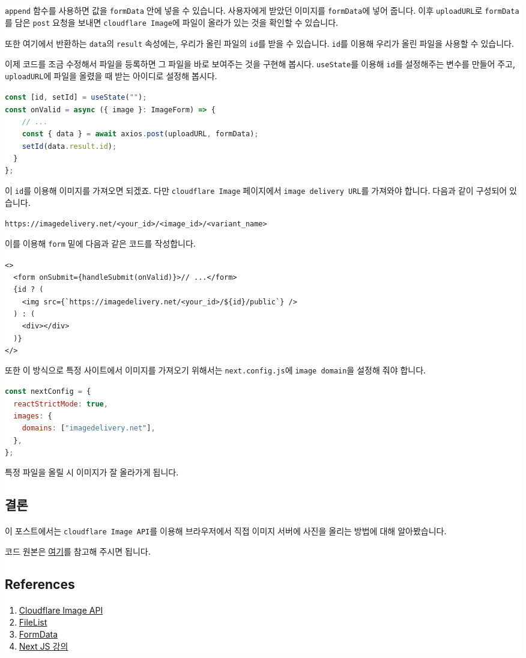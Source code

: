 `append` 함수를 사용하면 값을 `formData` 안에 넣을 수 있습니다. 사용자에게 받았던 이미지를 `formData`에 넣어 줍니다. 이후 `uploadURL`로 `formData`를 담은 `post` 요청을 보내면 `cloudflare Image`에 파일이 올라가 있는 것을 확인할 수 있습니다.

또한 여기에서 반환하는 `data`의 `result` 속성에는, 우리가 올린 파일의 `id`를 받을 수 있습니다. `id`를 이용해 우리가 올린 파일을 사용할 수 있습니다.

이제 코드를 조금 수정해서 파일을 등록하면 그 파일을 바로 보여주는 것을 구현해 봅시다. `useState`를 이용해 `id`를 설정해주는 변수를 만들어 주고, `uploadURL`에 파일을 올렸을 때 받는 아이디로 설정해 봅시다.

```ts
const [id, setId] = useState("");
const onValid = async ({ image }: ImageForm) => {
    // ...
    const { data } = await axios.post(uploadURL, formData);
    setId(data.result.id);
  }
};
```

이 `id`를 이용해 이미지를 가져오면 되겠죠. 다만 `cloudflare Image` 페이지에서 `image delivery URL`를 가져와야 합니다. 다음과 같이 구성되어 있습니다.

```
https://imagedelivery.net/<your_id>/<image_id>/<variant_name>
```

이를 이용해 `form` 밑에 다음과 같은 코드를 작성합니다.

```tsx
<>
  <form onSubmit={handleSubmit(onValid)}>// ...</form>
  {id ? (
    <img src={`https://imagedelivery.net/<your_id>/${id}/public`} />
  ) : (
    <div></div>
  )}
</>
```

또한 이 방식으로 특정 사이트에서 이미지를 가져오기 위해서는 `next.config.js`에 `image domain`을 설정해 줘야 합니다.

```js
const nextConfig = {
  reactStrictMode: true,
  images: {
    domains: ["imagedelivery.net"],
  },
};
```

특정 파일을 올릴 시 이미지가 잘 올라가게 됩니다.

## 결론

이 포스트에서는 `cloudflare Image API`를 이용해 브라우저에서 직접 이미지 서버에 사진을 올리는 방법에 대해 알아봤습니다.

코드 원본은 [여기](./codes/2022-05-15/)를 참고해 주시면 됩니다.

## References

1. [Cloudflare Image API](https://developers.cloudflare.com/images/)
2. [FileList](https://developer.mozilla.org/ko/docs/Web/API/FileList)
3. [FormData](https://developer.mozilla.org/ko/docs/Web/API/FormData)
4. [Next JS 강의](https://nomadcoders.co/carrot-market)
